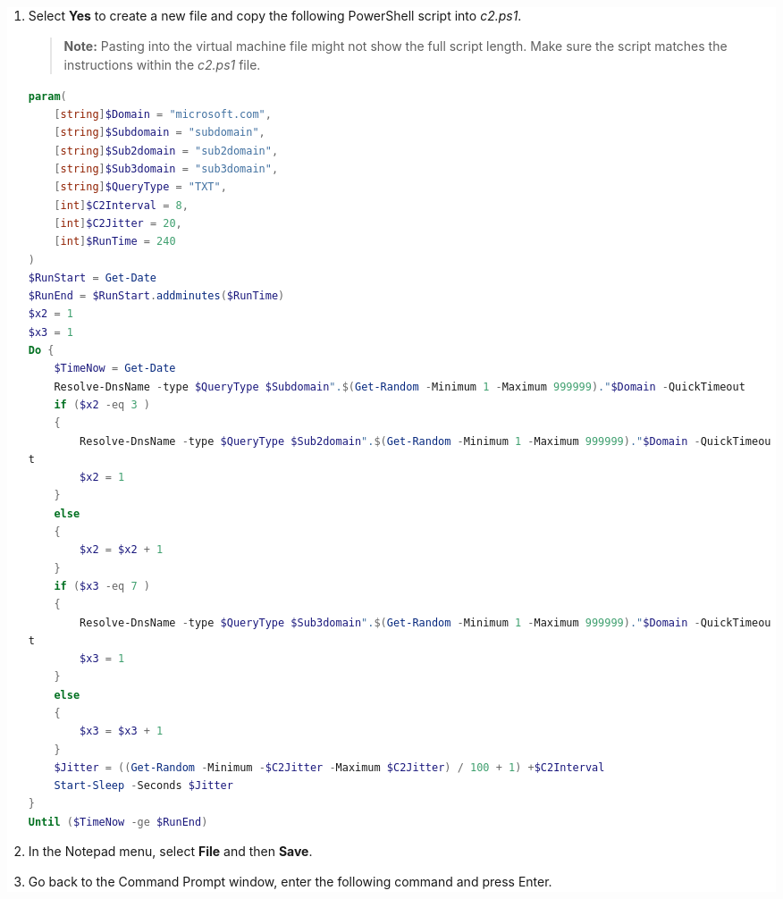1. Select **Yes** to create a new file and copy the following PowerShell script into *c2.ps1*.

    >**Note:** Pasting into the virtual machine file might not show the full script length. Make sure the script matches  the instructions within the *c2.ps1* file.

    ```PowerShell
    param(
        [string]$Domain = "microsoft.com",
        [string]$Subdomain = "subdomain",
        [string]$Sub2domain = "sub2domain",
        [string]$Sub3domain = "sub3domain",
        [string]$QueryType = "TXT",
        [int]$C2Interval = 8,
        [int]$C2Jitter = 20,
        [int]$RunTime = 240
    )
    $RunStart = Get-Date
    $RunEnd = $RunStart.addminutes($RunTime)
    $x2 = 1
    $x3 = 1 
    Do {
        $TimeNow = Get-Date
        Resolve-DnsName -type $QueryType $Subdomain".$(Get-Random -Minimum 1 -Maximum 999999)."$Domain -QuickTimeout
        if ($x2 -eq 3 )
        {
            Resolve-DnsName -type $QueryType $Sub2domain".$(Get-Random -Minimum 1 -Maximum 999999)."$Domain -QuickTimeout
            $x2 = 1
        }
        else
        {
            $x2 = $x2 + 1
        }    
        if ($x3 -eq 7 )
        {
            Resolve-DnsName -type $QueryType $Sub3domain".$(Get-Random -Minimum 1 -Maximum 999999)."$Domain -QuickTimeout
            $x3 = 1
        }
        else
        {
            $x3 = $x3 + 1
        }
        $Jitter = ((Get-Random -Minimum -$C2Jitter -Maximum $C2Jitter) / 100 + 1) +$C2Interval
        Start-Sleep -Seconds $Jitter
    }
    Until ($TimeNow -ge $RunEnd)
    ```

1. In the Notepad menu, select **File** and then **Save**. 

1. Go back to the Command Prompt window, enter the following command and press Enter.
